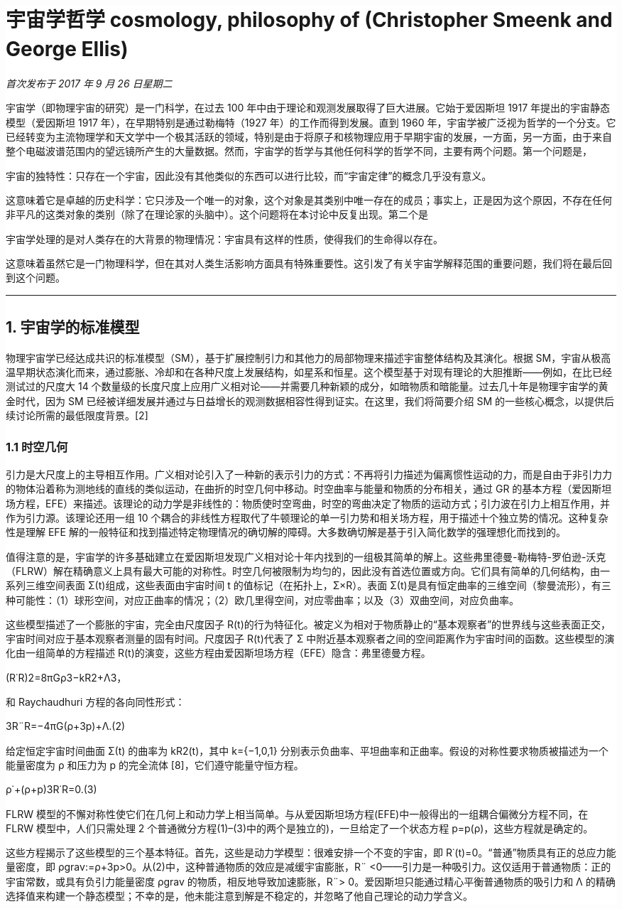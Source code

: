 # 宇宙学哲学 cosmology, philosophy of (Christopher Smeenk and George Ellis)

*首次发布于 2017 年 9 月 26 日星期二*

宇宙学（即物理宇宙的研究）是一门科学，在过去 100 年中由于理论和观测发展取得了巨大进展。它始于爱因斯坦 1917 年提出的宇宙静态模型（爱因斯坦 1917 年），在早期特别是通过勒梅特（1927 年）的工作而得到发展。直到 1960 年，宇宙学被广泛视为哲学的一个分支。它已经转变为主流物理学和天文学中一个极其活跃的领域，特别是由于将原子和核物理应用于早期宇宙的发展，一方面，另一方面，由于来自整个电磁波谱范围内的望远镜所产生的大量数据。然而，宇宙学的哲学与其他任何科学的哲学不同，主要有两个问题。第一个问题是，

宇宙的独特性：只存在一个宇宙，因此没有其他类似的东西可以进行比较，而“宇宙定律”的概念几乎没有意义。

这意味着它是卓越的历史科学：它只涉及一个唯一的对象，这个对象是其类别中唯一存在的成员；事实上，正是因为这个原因，不存在任何非平凡的这类对象的类别（除了在理论家的头脑中）。这个问题将在本讨论中反复出现。第二个是

宇宙学处理的是对人类存在的大背景的物理情况：宇宙具有这样的性质，使得我们的生命得以存在。

这意味着虽然它是一门物理科学，但在其对人类生活影响方面具有特殊重要性。这引发了有关宇宙学解释范围的重要问题，我们将在最后回到这个问题。

---

## 1. 宇宙学的标准模型

物理宇宙学已经达成共识的标准模型（SM），基于扩展控制引力和其他力的局部物理来描述宇宙整体结构及其演化。根据 SM，宇宙从极高温早期状态演化而来，通过膨胀、冷却和在各种尺度上发展结构，如星系和恒星。这个模型基于对现有理论的大胆推断——例如，在比已经测试过的尺度大 14 个数量级的长度尺度上应用广义相对论——并需要几种新颖的成分，如暗物质和暗能量。过去几十年是物理宇宙学的黄金时代，因为 SM 已经被详细发展并通过与日益增长的观测数据相容性得到证实。在这里，我们将简要介绍 SM 的一些核心概念，以提供后续讨论所需的最低限度背景。[2]

### 1.1 时空几何

引力是大尺度上的主导相互作用。广义相对论引入了一种新的表示引力的方式：不再将引力描述为偏离惯性运动的力，而是自由于非引力力的物体沿着称为测地线的直线的类似运动，在曲折的时空几何中移动。时空曲率与能量和物质的分布相关，通过 GR 的基本方程（爱因斯坦场方程，EFE）来描述。该理论的动力学是非线性的：物质使时空弯曲，时空的弯曲决定了物质的运动方式；引力波在引力上相互作用，并作为引力源。该理论还用一组 10 个耦合的非线性方程取代了牛顿理论的单一引力势和相关场方程，用于描述十个独立势的情况。这种复杂性是理解 EFE 解的一般特征和找到描述特定物理情况的确切解的障碍。大多数确切解是基于引入简化数学的强理想化而找到的。

值得注意的是，宇宙学的许多基础建立在爱因斯坦发现广义相对论十年内找到的一组极其简单的解上。这些弗里德曼-勒梅特-罗伯逊-沃克（FLRW）解在精确意义上具有最大可能的对称性。时空几何被限制为均匀的，因此没有首选位置或方向。它们具有简单的几何结构，由一系列三维空间表面 Σ(t)组成，这些表面由宇宙时间 t 的值标记（在拓扑上，Σ×R）。表面 Σ(t)是具有恒定曲率的三维空间（黎曼流形），有三种可能性：（1）球形空间，对应正曲率的情况；（2）欧几里得空间，对应零曲率；以及（3）双曲空间，对应负曲率。

这些模型描述了一个膨胀的宇宙，完全由尺度因子 R(t)的行为特征化。被定义为相对于物质静止的“基本观察者”的世界线与这些表面正交，宇宙时间对应于基本观察者测量的固有时间。尺度因子 R(t)代表了 Σ 中附近基本观察者之间的空间距离作为宇宙时间的函数。这些模型的演化由一组简单的方程描述 R(t)的演变，这些方程由爱因斯坦场方程（EFE）隐含：弗里德曼方程。

 (R˙R)2=8πGρ3−kR2+Λ3，

和 Raychaudhuri 方程的各向同性形式：

3R¨R=−4πG(ρ+3p)+Λ.(2)

给定恒定宇宙时间曲面 Σ(t) 的曲率为 kR2(t)，其中 k={−1,0,1} 分别表示负曲率、平坦曲率和正曲率。假设的对称性要求物质被描述为一个能量密度为 ρ 和压力为 p 的完全流体 [8]，它们遵守能量守恒方程。

ρ˙+(ρ+p)3R˙R=0.(3)

FLRW 模型的不懈对称性使它们在几何上和动力学上相当简单。与从爱因斯坦场方程(EFE)中一般得出的一组耦合偏微分方程不同，在 FLRW 模型中，人们只需处理 2 个普通微分方程(1)–(3)中的两个是独立的)，一旦给定了一个状态方程 p=p(ρ)，这些方程就是确定的。

这些方程揭示了这些模型的三个基本特征。首先，这些是动力学模型：很难安排一个不变的宇宙，即 R˙(t)=0。“普通”物质具有正的总应力能量密度，即 ρgrav:=ρ+3p>0。从(2)中，这种普通物质的效应是减缓宇宙膨胀，R¨ <0——引力是一种吸引力。这仅适用于普通物质：正的宇宙常数，或具有负引力能量密度 ρgrav 的物质，相反地导致加速膨胀，R¨> 0。爱因斯坦只能通过精心平衡普通物质的吸引力和 Λ 的精确选择值来构建一个静态模型；不幸的是，他未能注意到解是不稳定的，并忽略了他自己理论的动力学含义。
